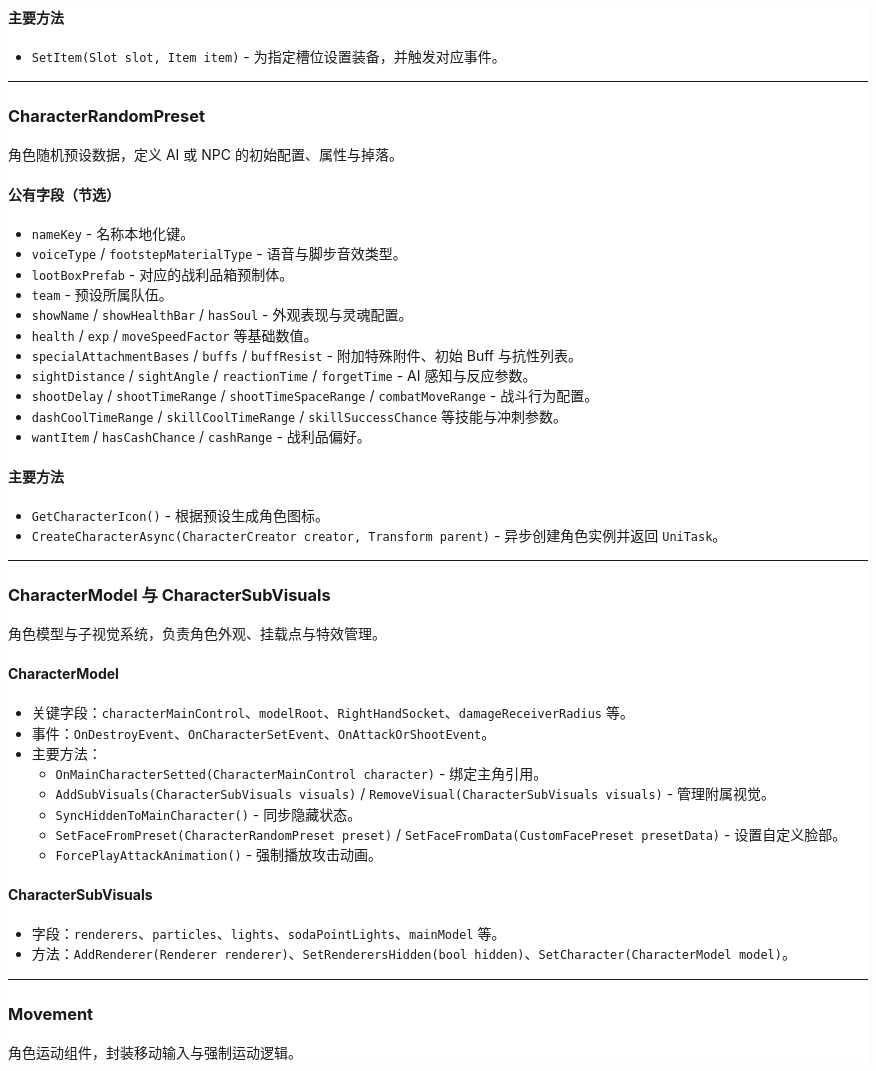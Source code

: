 #### 主要方法
- `SetItem(Slot slot, Item item)` - 为指定槽位设置装备，并触发对应事件。

---

### CharacterRandomPreset
角色随机预设数据，定义 AI 或 NPC 的初始配置、属性与掉落。

#### 公有字段（节选）
- `nameKey` - 名称本地化键。
- `voiceType` / `footstepMaterialType` - 语音与脚步音效类型。
- `lootBoxPrefab` - 对应的战利品箱预制体。
- `team` - 预设所属队伍。
- `showName` / `showHealthBar` / `hasSoul` - 外观表现与灵魂配置。
- `health` / `exp` / `moveSpeedFactor` 等基础数值。
- `specialAttachmentBases` / `buffs` / `buffResist` - 附加特殊附件、初始 Buff 与抗性列表。
- `sightDistance` / `sightAngle` / `reactionTime` / `forgetTime` - AI 感知与反应参数。
- `shootDelay` / `shootTimeRange` / `shootTimeSpaceRange` / `combatMoveRange` - 战斗行为配置。
- `dashCoolTimeRange` / `skillCoolTimeRange` / `skillSuccessChance` 等技能与冲刺参数。
- `wantItem` / `hasCashChance` / `cashRange` - 战利品偏好。

#### 主要方法
- `GetCharacterIcon()` - 根据预设生成角色图标。
- `CreateCharacterAsync(CharacterCreator creator, Transform parent)` - 异步创建角色实例并返回 `UniTask`。

---

### CharacterModel 与 CharacterSubVisuals
角色模型与子视觉系统，负责角色外观、挂载点与特效管理。

#### CharacterModel
- 关键字段：`characterMainControl`、`modelRoot`、`RightHandSocket`、`damageReceiverRadius` 等。
- 事件：`OnDestroyEvent`、`OnCharacterSetEvent`、`OnAttackOrShootEvent`。
- 主要方法：
  - `OnMainCharacterSetted(CharacterMainControl character)` - 绑定主角引用。
  - `AddSubVisuals(CharacterSubVisuals visuals)` / `RemoveVisual(CharacterSubVisuals visuals)` - 管理附属视觉。
  - `SyncHiddenToMainCharacter()` - 同步隐藏状态。
  - `SetFaceFromPreset(CharacterRandomPreset preset)` / `SetFaceFromData(CustomFacePreset presetData)` - 设置自定义脸部。
  - `ForcePlayAttackAnimation()` - 强制播放攻击动画。

#### CharacterSubVisuals
- 字段：`renderers`、`particles`、`lights`、`sodaPointLights`、`mainModel` 等。
- 方法：`AddRenderer(Renderer renderer)`、`SetRenderersHidden(bool hidden)`、`SetCharacter(CharacterModel model)`。

---

### Movement
角色运动组件，封装移动输入与强制运动逻辑。
